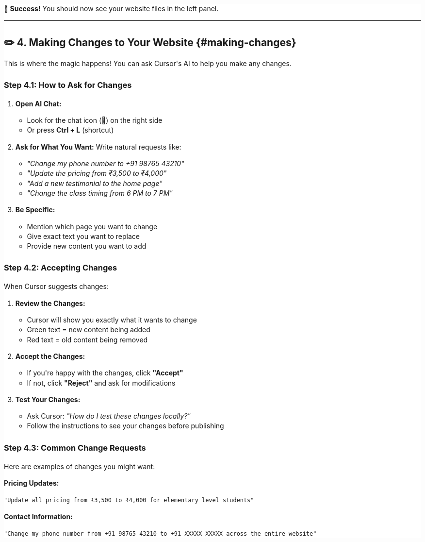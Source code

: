 **🎉 Success!** You should now see your website files in the left panel.

---

## ✏️ **4. Making Changes to Your Website** {#making-changes}

This is where the magic happens! You can ask Cursor's AI to help you make any changes.

### **Step 4.1: How to Ask for Changes**

1. **Open AI Chat:**
   - Look for the chat icon (💬) on the right side
   - Or press **Ctrl + L** (shortcut)

2. **Ask for What You Want:**
   Write natural requests like:
   - *"Change my phone number to +91 98765 43210"*
   - *"Update the pricing from ₹3,500 to ₹4,000"*
   - *"Add a new testimonial to the home page"*
   - *"Change the class timing from 6 PM to 7 PM"*

3. **Be Specific:**
   - Mention which page you want to change
   - Give exact text you want to replace
   - Provide new content you want to add

### **Step 4.2: Accepting Changes**

When Cursor suggests changes:

1. **Review the Changes:**
   - Cursor will show you exactly what it wants to change
   - Green text = new content being added
   - Red text = old content being removed

2. **Accept the Changes:**
   - If you're happy with the changes, click **"Accept"**
   - If not, click **"Reject"** and ask for modifications

3. **Test Your Changes:**
   - Ask Cursor: *"How do I test these changes locally?"*
   - Follow the instructions to see your changes before publishing

### **Step 4.3: Common Change Requests**

Here are examples of changes you might want:

**Pricing Updates:**
```
"Update all pricing from ₹3,500 to ₹4,000 for elementary level students"
```

**Contact Information:**
```
"Change my phone number from +91 98765 43210 to +91 XXXXX XXXXX across the entire website"
```
